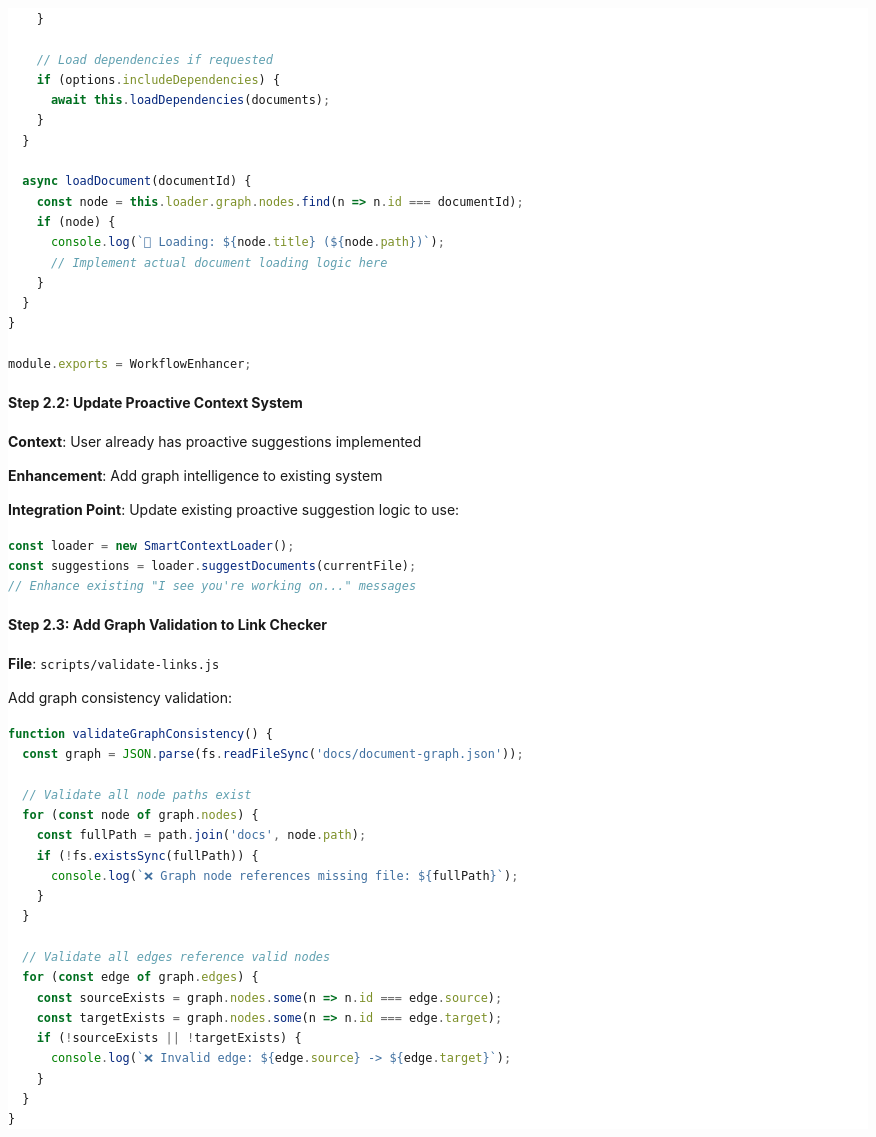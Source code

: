 ```javascript
    }
    
    // Load dependencies if requested
    if (options.includeDependencies) {
      await this.loadDependencies(documents);
    }
  }

  async loadDocument(documentId) {
    const node = this.loader.graph.nodes.find(n => n.id === documentId);
    if (node) {
      console.log(`📄 Loading: ${node.title} (${node.path})`);
      // Implement actual document loading logic here
    }
  }
}

module.exports = WorkflowEnhancer;
```

#### Step 2.2: Update Proactive Context System
**Context**: User already has proactive suggestions implemented

**Enhancement**: Add graph intelligence to existing system

**Integration Point**: Update existing proactive suggestion logic to use:
```javascript
const loader = new SmartContextLoader();
const suggestions = loader.suggestDocuments(currentFile);
// Enhance existing "I see you're working on..." messages
```

#### Step 2.3: Add Graph Validation to Link Checker
**File**: `scripts/validate-links.js`

Add graph consistency validation:
```javascript
function validateGraphConsistency() {
  const graph = JSON.parse(fs.readFileSync('docs/document-graph.json'));
  
  // Validate all node paths exist
  for (const node of graph.nodes) {
    const fullPath = path.join('docs', node.path);
    if (!fs.existsSync(fullPath)) {
      console.log(`❌ Graph node references missing file: ${fullPath}`);
    }
  }
  
  // Validate all edges reference valid nodes
  for (const edge of graph.edges) {
    const sourceExists = graph.nodes.some(n => n.id === edge.source);
    const targetExists = graph.nodes.some(n => n.id === edge.target);
    if (!sourceExists || !targetExists) {
      console.log(`❌ Invalid edge: ${edge.source} -> ${edge.target}`);
    }
  }
}
```
